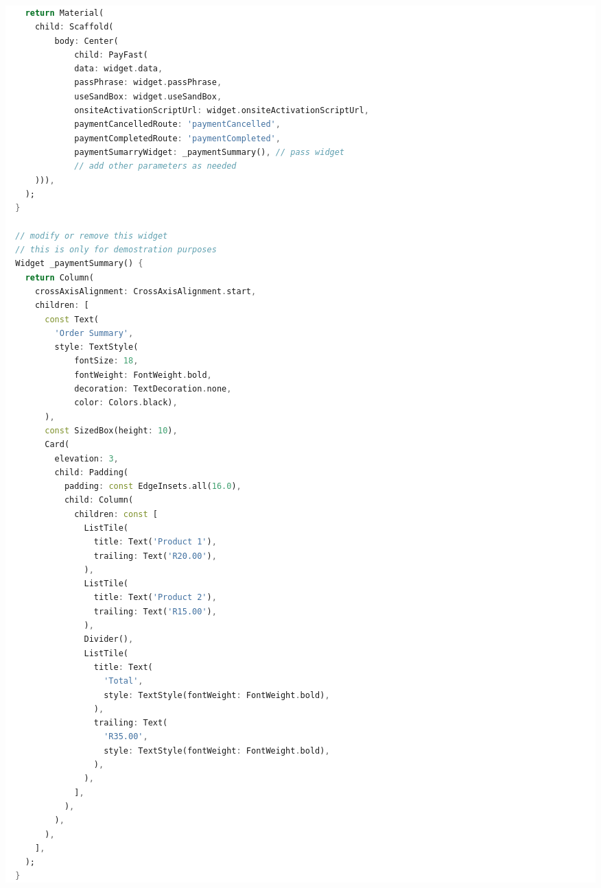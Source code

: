 ```dart 
    return Material(
      child: Scaffold(
          body: Center(
              child: PayFast(
              data: widget.data,
              passPhrase: widget.passPhrase,
              useSandBox: widget.useSandBox,
              onsiteActivationScriptUrl: widget.onsiteActivationScriptUrl,
              paymentCancelledRoute: 'paymentCancelled',
              paymentCompletedRoute: 'paymentCompleted',
              paymentSumarryWidget: _paymentSummary(), // pass widget
              // add other parameters as needed
      ))),
    );
  }

  // modify or remove this widget
  // this is only for demostration purposes
  Widget _paymentSummary() {
    return Column(
      crossAxisAlignment: CrossAxisAlignment.start,
      children: [
        const Text(
          'Order Summary',
          style: TextStyle(
              fontSize: 18,
              fontWeight: FontWeight.bold,
              decoration: TextDecoration.none,
              color: Colors.black),
        ),
        const SizedBox(height: 10),
        Card(
          elevation: 3,
          child: Padding(
            padding: const EdgeInsets.all(16.0),
            child: Column(
              children: const [
                ListTile(
                  title: Text('Product 1'),
                  trailing: Text('R20.00'),
                ),
                ListTile(
                  title: Text('Product 2'),
                  trailing: Text('R15.00'),
                ),
                Divider(),
                ListTile(
                  title: Text(
                    'Total',
                    style: TextStyle(fontWeight: FontWeight.bold),
                  ),
                  trailing: Text(
                    'R35.00',
                    style: TextStyle(fontWeight: FontWeight.bold),
                  ),
                ),
              ],
            ),
          ),
        ),
      ],
    );
  }
```
